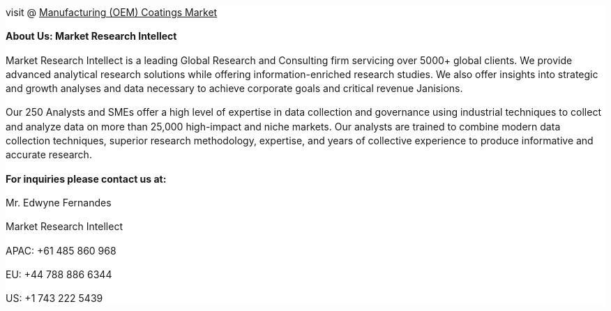 visit&nbsp;@</strong>&nbsp;</span><span class="font-[700]"><a href="https://www.marketresearchintellect.com/product/global-manufacturing-oem-coatings-market/?utm_source=Linkedin&utm_medium=838" target="_blank" data-tracking-control-name="article-ssr-frontend-pulse_little-text-block" data-tracking-will-navigate="" data-test-link="">Manufacturing (OEM) Coatings Market</a></span></p><p><strong><span class="font-[700]">About Us: Market Research Intellect</span></strong></p><p><span class="">Market Research Intellect is a leading Global Research and Consulting firm servicing over 5000+ global clients. We provide advanced analytical research solutions while offering information-enriched research studies.&nbsp;</span>We also offer insights into strategic and growth analyses and data necessary to achieve corporate goals and critical revenue Janisions.</p><p><span class="">Our 250 Analysts and SMEs offer a high level of expertise in data collection and governance using industrial techniques to collect and analyze data on more than 25,000 high-impact and niche markets. Our analysts are trained to combine modern data collection techniques, superior research methodology, expertise, and years of collective experience to produce informative and accurate research.</span></p><p><strong>For inquiries please contact us at:</strong></p><p>Mr. Edwyne Fernandes</p><p>Market Research Intellect</p><p>APAC: +61 485 860 968</p><p>EU: +44 788 886 6344</p><p>US: +1 743 222 5439</p>
